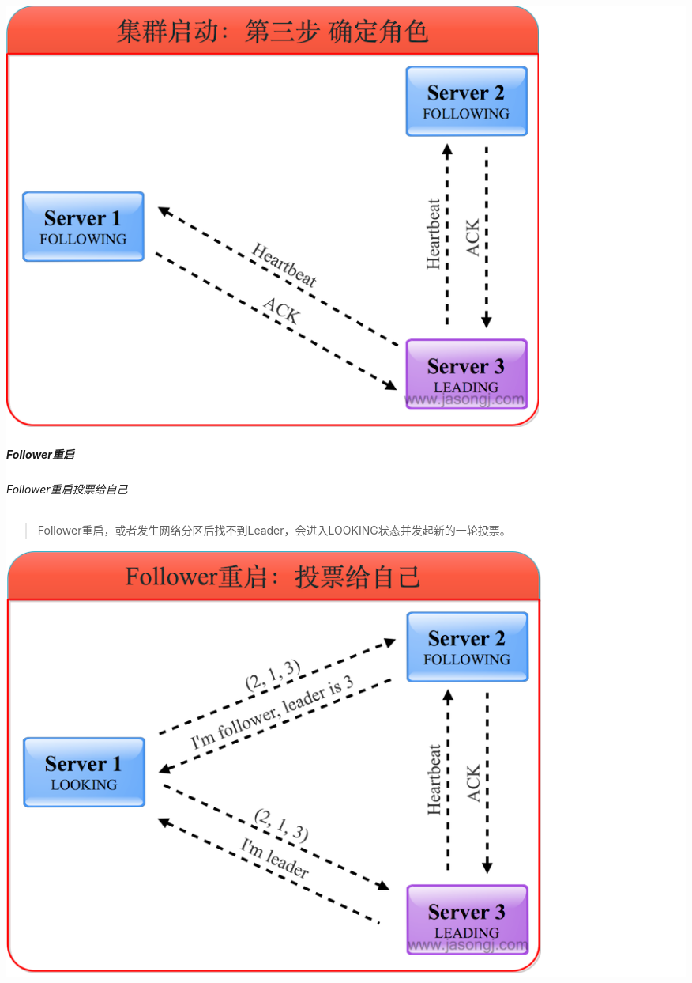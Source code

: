![](/images/zookeeper/根据选票确定角色.png)

##### Follower重启

###### Follower重启投票给自己

> Follower重启，或者发生网络分区后找不到Leader，会进入LOOKING状态并发起新的一轮投票。

![](/images/zookeeper/follower重启投票给自己.png)
